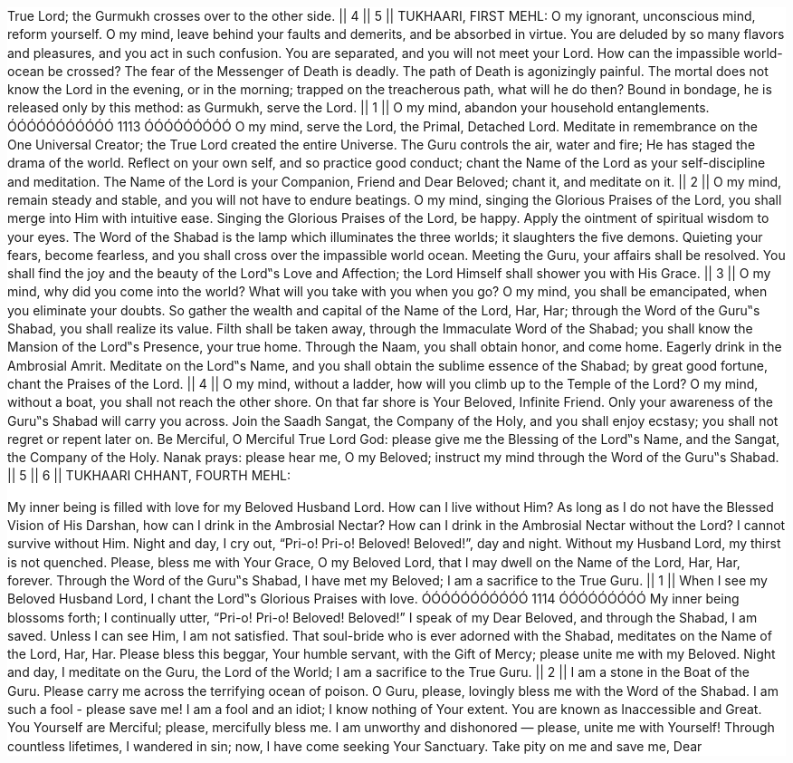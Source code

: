 True Lord; the Gurmukh crosses over to the other side. || 4 || 5 || TUKHAARI, FIRST
MEHL: O my ignorant, unconscious mind, reform yourself. O my mind, leave behind
your faults and demerits, and be absorbed in virtue. You are deluded by so many
flavors and pleasures, and you act in such confusion. You are separated, and you will
not meet your Lord. How can the impassible world-ocean be crossed? The fear of the
Messenger of Death is deadly. The path of Death is agonizingly painful. The mortal does
not know the Lord in the evening, or in the morning; trapped on the treacherous path,
what will he do then? Bound in bondage, he is released only by this method: as
Gurmukh, serve the Lord. || 1 || O my mind, abandon your household
entanglements. 
ÓÓÓÓÓÓÓÓÓÓÓ 1113 ÓÓÓÓÓÓÓÓÓ
O my mind, serve the Lord, the Primal, Detached Lord. Meditate in remembrance on the
One Universal Creator; the True Lord created the entire Universe. The Guru controls the
air, water and fire; He has staged the drama of the world. Reflect on your own self, and
so practice good conduct; chant the Name of the Lord as your self-discipline and
meditation. The Name of the Lord is your Companion, Friend and Dear Beloved; chant
it, and meditate on it. || 2 || O my mind, remain steady and stable, and you will not
have to endure beatings. O my mind, singing the Glorious Praises of the Lord, you shall
merge into Him with intuitive ease. Singing the Glorious Praises of the Lord, be happy.
Apply the ointment of spiritual wisdom to your eyes. The Word of the Shabad is the
lamp which illuminates the three worlds; it slaughters the five demons. Quieting your
fears, become fearless, and you shall cross over the impassible world ocean. Meeting
the Guru, your affairs shall be resolved. You shall find the joy and the beauty of the
Lord‟s Love and Affection; the Lord Himself shall shower you with His Grace. || 3 || O
my mind, why did you come into the world? What will you take with you when you go?
O my mind, you shall be emancipated, when you eliminate your doubts. So gather the
wealth and capital of the Name of the Lord, Har, Har; through the Word of the Guru‟s
Shabad, you shall realize its value. Filth shall be taken away, through the Immaculate
Word of the Shabad; you shall know the Mansion of the Lord‟s Presence, your true
home. Through the Naam, you shall obtain honor, and come home. Eagerly drink in the
Ambrosial Amrit. Meditate on the Lord‟s Name, and you shall obtain the sublime
essence of the Shabad; by great good fortune, chant the Praises of the Lord. || 4 || O
my mind, without a ladder, how will you climb up to the Temple of the Lord? O my
mind, without a boat, you shall not reach the other shore. On that far shore is Your
Beloved, Infinite Friend. Only your awareness of the Guru‟s Shabad will carry you
across. Join the Saadh Sangat, the Company of the Holy, and you shall enjoy ecstasy;
you shall not regret or repent later on. Be Merciful, O Merciful True Lord God: please
give me the Blessing of the Lord‟s Name, and the Sangat, the Company of the Holy.
Nanak prays: please hear me, O my Beloved; instruct my mind through the Word of the
Guru‟s Shabad. || 5 || 6 ||
TUKHAARI CHHANT, FOURTH MEHL:

My inner being is filled with love for my Beloved Husband Lord. How can I live without
Him? As long as I do not have the Blessed Vision of His Darshan, how can I drink in the
Ambrosial Nectar? How can I drink in the Ambrosial Nectar without the Lord? I cannot
survive without Him. Night and day, I cry out, “Pri-o! Pri-o! Beloved! Beloved!”, day and
night. Without my Husband Lord, my thirst is not quenched. Please, bless me with Your
Grace, O my Beloved Lord, that I may dwell on the Name of the Lord, Har, Har, forever.
Through the Word of the Guru‟s Shabad, I have met my Beloved; I am a sacrifice to the
True Guru. || 1 || When I see my Beloved Husband Lord, I chant the Lord‟s Glorious
Praises with love.
ÓÓÓÓÓÓÓÓÓÓÓ 1114 ÓÓÓÓÓÓÓÓÓ
My inner being blossoms forth; I continually utter, “Pri-o! Pri-o! Beloved! Beloved!” I
speak of my Dear Beloved, and through the Shabad, I am saved. Unless I can see Him,
I am not satisfied. That soul-bride who is ever adorned with the Shabad, meditates on
the Name of the Lord, Har, Har. Please bless this beggar, Your humble servant, with the
Gift of Mercy; please unite me with my Beloved. Night and day, I meditate on the Guru,
the Lord of the World; I am a sacrifice to the True Guru. || 2 || I am a stone in the
Boat of the Guru. Please carry me across the terrifying ocean of poison. O Guru, please,
lovingly bless me with the Word of the Shabad. I am such a fool - please save me! I am
a fool and an idiot; I know nothing of Your extent. You are known as Inaccessible and
Great. You Yourself are Merciful; please, mercifully bless me. I am unworthy and
dishonored — please, unite me with Yourself! Through countless lifetimes, I wandered
in sin; now, I have come seeking Your Sanctuary. Take pity on me and save me, Dear